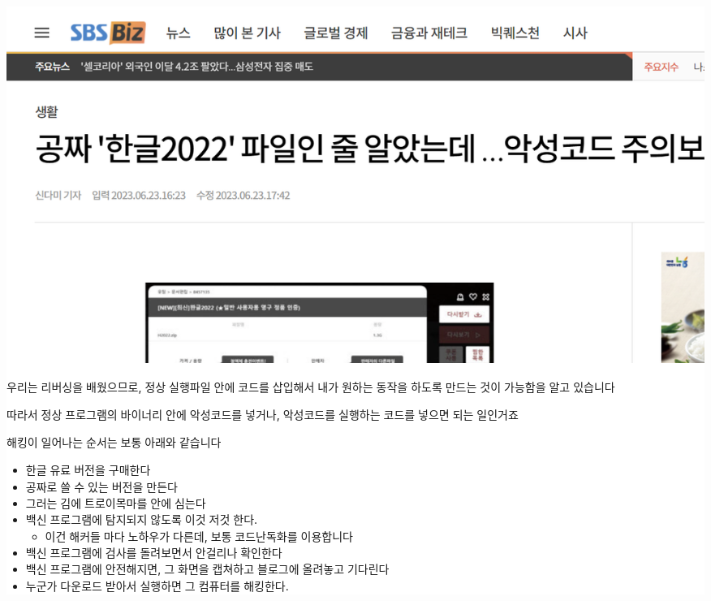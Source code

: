 ![image.png](image%20207.png)

우리는 리버싱을 배웠으므로, 정상 실행파일 안에 코드를 삽입해서 내가 원하는 동작을 하도록 만드는 것이 가능함을 알고 있습니다

따라서 정상 프로그램의 바이너리 안에 악성코드를 넣거나, 악성코드를 실행하는 코드를 넣으면 되는 일인거죠

해킹이 일어나는 순서는 보통 아래와 같습니다

- 한글 유료 버전을 구매한다
- 공짜로 쓸 수 있는 버전을 만든다
- 그러는 김에 트로이목마를 안에 심는다
- 백신 프로그램에 탐지되지 않도록 이것 저것 한다.
    - 이건 해커들 마다 노하우가 다른데, 보통 코드난독화를 이용합니다
- 백신 프로그램에 검사를 돌려보면서 안걸리나 확인한다
- 백신 프로그램에 안전해지면, 그 화면을 캡쳐하고 블로그에 올려놓고 기다린다
- 누군가 다운로드 받아서 실행하면 그 컴퓨터를 해킹한다.

